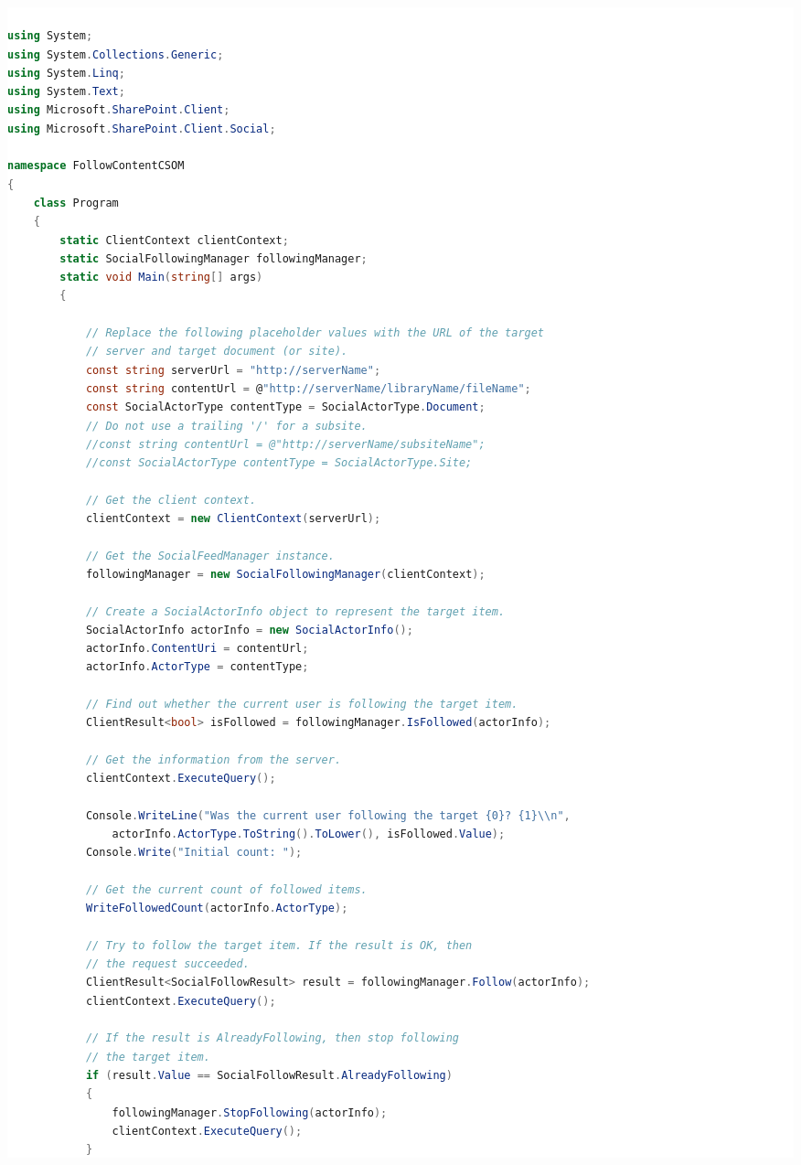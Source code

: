 
```cs

using System;
using System.Collections.Generic;
using System.Linq;
using System.Text;
using Microsoft.SharePoint.Client;
using Microsoft.SharePoint.Client.Social;

namespace FollowContentCSOM
{
    class Program
    {
        static ClientContext clientContext;
        static SocialFollowingManager followingManager;
        static void Main(string[] args)
        {

            // Replace the following placeholder values with the URL of the target
            // server and target document (or site).
            const string serverUrl = "http://serverName";
            const string contentUrl = @"http://serverName/libraryName/fileName";
            const SocialActorType contentType = SocialActorType.Document;
            // Do not use a trailing '/' for a subsite.
            //const string contentUrl = @"http://serverName/subsiteName"; 
            //const SocialActorType contentType = SocialActorType.Site;

            // Get the client context.
            clientContext = new ClientContext(serverUrl);

            // Get the SocialFeedManager instance.
            followingManager = new SocialFollowingManager(clientContext);

            // Create a SocialActorInfo object to represent the target item.
            SocialActorInfo actorInfo = new SocialActorInfo();
            actorInfo.ContentUri = contentUrl;
            actorInfo.ActorType = contentType;

            // Find out whether the current user is following the target item.
            ClientResult<bool> isFollowed = followingManager.IsFollowed(actorInfo);

            // Get the information from the server.
            clientContext.ExecuteQuery();

            Console.WriteLine("Was the current user following the target {0}? {1}\\n",
                actorInfo.ActorType.ToString().ToLower(), isFollowed.Value);
            Console.Write("Initial count: ");

            // Get the current count of followed items.
            WriteFollowedCount(actorInfo.ActorType);

            // Try to follow the target item. If the result is OK, then
            // the request succeeded.
            ClientResult<SocialFollowResult> result = followingManager.Follow(actorInfo);
            clientContext.ExecuteQuery();

            // If the result is AlreadyFollowing, then stop following 
            // the target item.
            if (result.Value == SocialFollowResult.AlreadyFollowing)
            {
                followingManager.StopFollowing(actorInfo);
                clientContext.ExecuteQuery();
            }
```